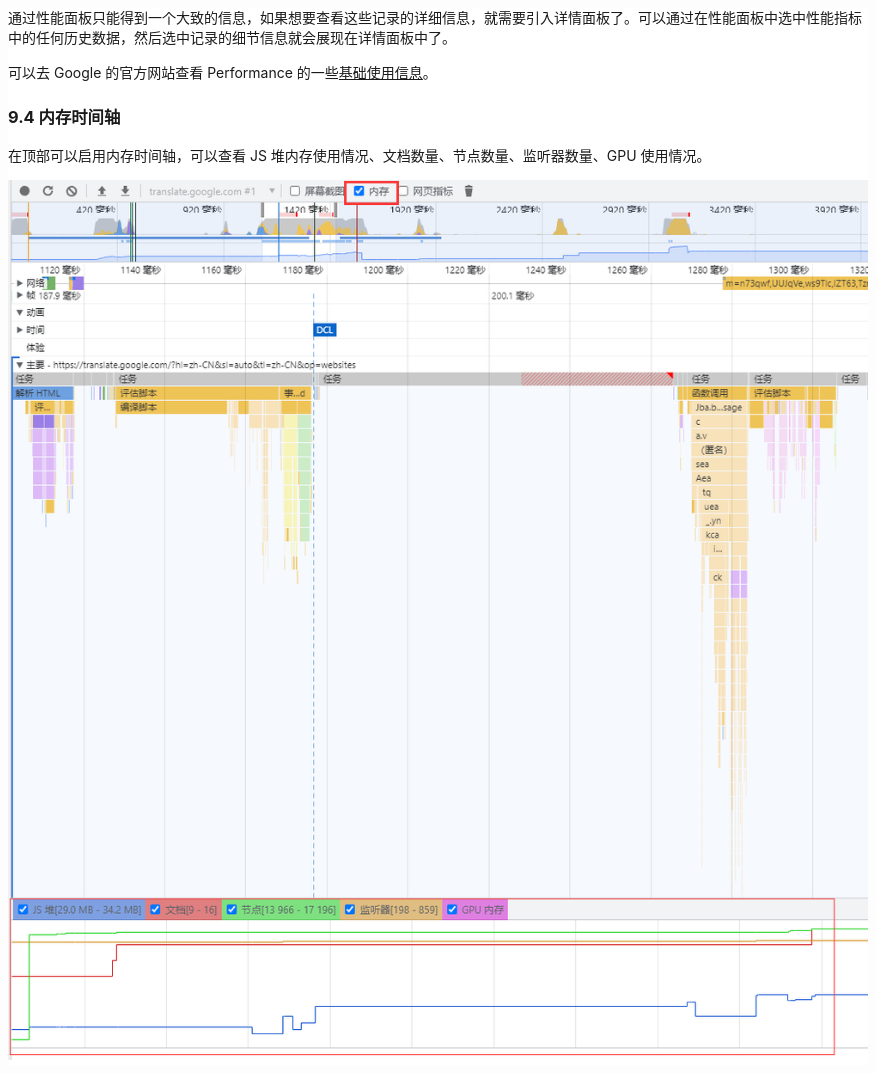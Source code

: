 通过性能面板只能得到一个大致的信息，如果想要查看这些记录的详细信息，就需要引入详情面板了。可以通过在性能面板中选中性能指标中的任何历史数据，然后选中记录的细节信息就会展现在详情面板中了。

可以去 Google 的官方网站查看 Performance 的一些[基础使用信息](https://developer.chrome.com/docs/devtools/evaluate-performance/reference/)。

### 9.4 内存时间轴

在顶部可以启用内存时间轴，可以查看 JS 堆内存使用情况、文档数量、节点数量、监听器数量、GPU 使用情况。

![内存时间轴](./image/%E5%86%85%E5%AD%98%E6%97%B6%E9%97%B4%E8%BD%B4.png)
